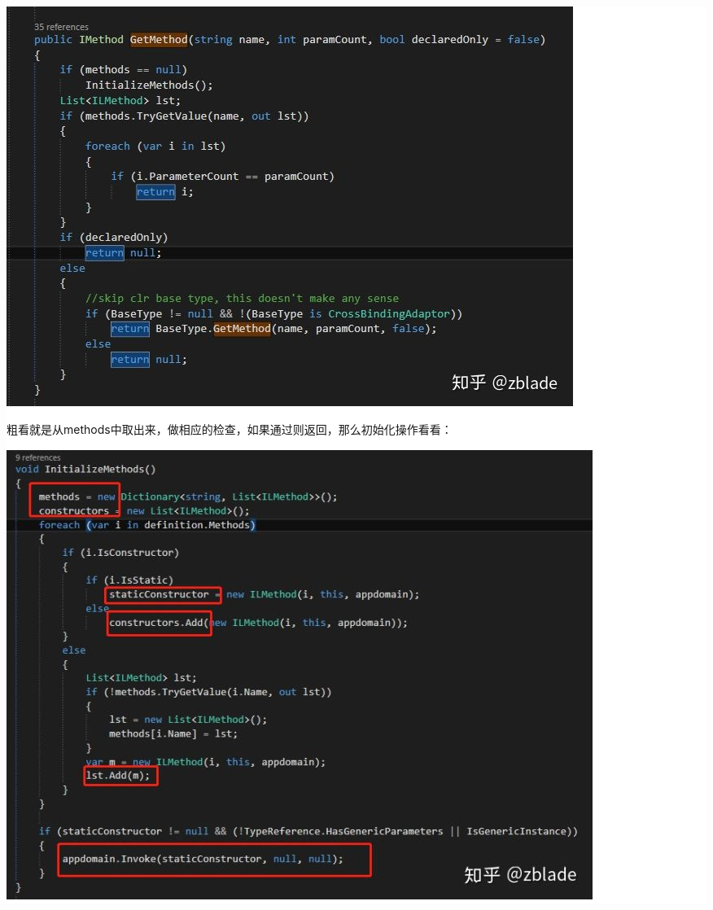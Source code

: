 ![img](../../public/images/2019-09-02-ilruntime/656520-20180528144811489-2012923950.png)

粗看就是从methods中取出来，做相应的检查，如果通过则返回，那么初始化操作看看：

![img](../../public/images/2019-09-02-ilruntime/656520-20180528144823104-1803890663.png)
